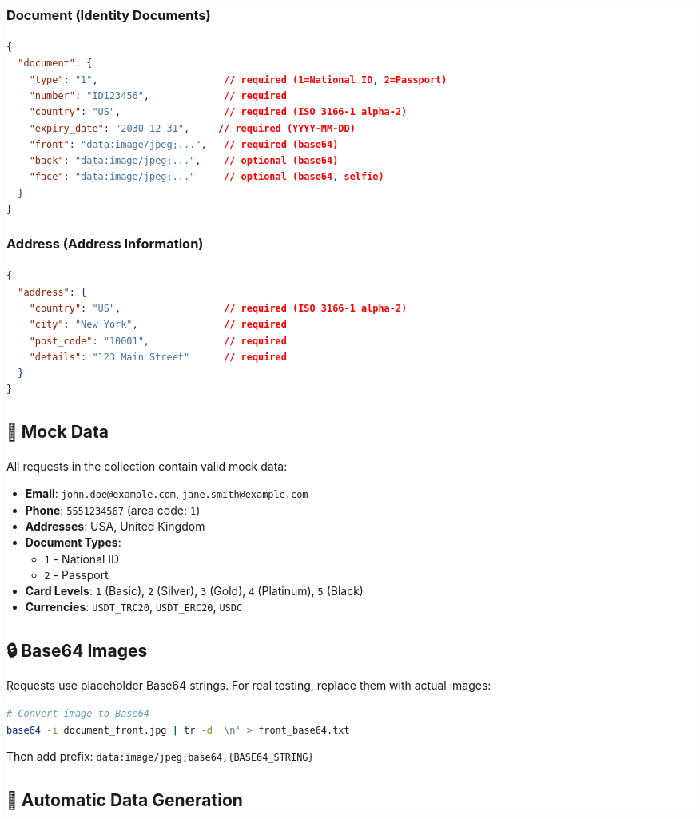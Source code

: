 ### Document (Identity Documents)

```json
{
  "document": {
    "type": "1",                      // required (1=National ID, 2=Passport)
    "number": "ID123456",             // required
    "country": "US",                  // required (ISO 3166-1 alpha-2)
    "expiry_date": "2030-12-31",     // required (YYYY-MM-DD)
    "front": "data:image/jpeg;...",   // required (base64)
    "back": "data:image/jpeg;...",    // optional (base64)
    "face": "data:image/jpeg;..."     // optional (base64, selfie)
  }
}
```

### Address (Address Information)

```json
{
  "address": {
    "country": "US",                  // required (ISO 3166-1 alpha-2)
    "city": "New York",               // required
    "post_code": "10001",             // required
    "details": "123 Main Street"      // required
  }
}
```

## 🎯 Mock Data

All requests in the collection contain valid mock data:

- **Email**: `john.doe@example.com`, `jane.smith@example.com`
- **Phone**: `5551234567` (area code: `1`)
- **Addresses**: USA, United Kingdom
- **Document Types**:
  - `1` - National ID
  - `2` - Passport
- **Card Levels**: `1` (Basic), `2` (Silver), `3` (Gold), `4` (Platinum), `5` (Black)
- **Currencies**: `USDT_TRC20`, `USDT_ERC20`, `USDC`

## 🔒 Base64 Images

Requests use placeholder Base64 strings. For real testing, replace them with actual images:

```bash
# Convert image to Base64
base64 -i document_front.jpg | tr -d '\n' > front_base64.txt
```

Then add prefix: `data:image/jpeg;base64,{BASE64_STRING}`

## 🧪 Automatic Data Generation

